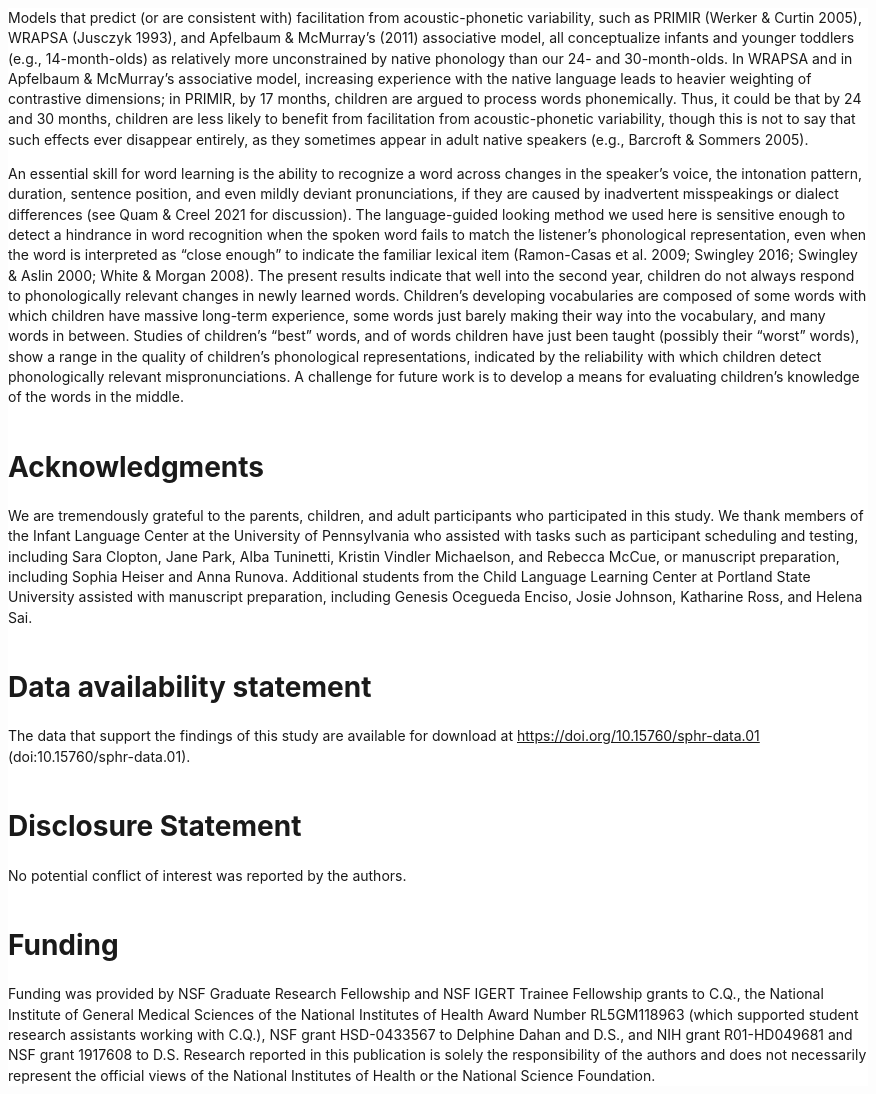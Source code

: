 Models that predict (or are consistent with) facilitation from acoustic-phonetic variability, such as PRIMIR (Werker & Curtin 2005), WRAPSA (Jusczyk 1993), and Apfelbaum & McMurray’s (2011) associative model, all conceptualize infants and younger toddlers (e.g., 14-month-olds) as relatively more unconstrained by native phonology than our 24- and 30-month-olds. In WRAPSA and in Apfelbaum & McMurray’s associative model, increasing experience with the native language leads to heavier weighting of contrastive dimensions; in PRIMIR, by 17 months, children are argued to process words phonemically. Thus, it could be that by 24 and 30 months, children are less likely to benefit from facilitation from acoustic-phonetic variability, though this is not to say that such effects ever disappear entirely, as they sometimes appear in adult native speakers (e.g., Barcroft & Sommers 2005).

An essential skill for word learning is the ability to recognize a word across changes in the speaker’s voice, the intonation pattern, duration, sentence position, and even mildly deviant pronunciations, if they are caused by inadvertent misspeakings or dialect differences (see Quam & Creel 2021 for discussion). The language-guided looking method we used here is sensitive enough to detect a hindrance in word recognition when the spoken word fails to match the listener’s phonological representation, even when the word is interpreted as “close enough” to indicate the familiar lexical item (Ramon-Casas et al. 2009; Swingley 2016; Swingley & Aslin 2000; White & Morgan 2008). The present results indicate that well into the second year, children do not always respond to phonologically relevant changes in newly learned words. Children’s developing vocabularies are composed of some words with which children have massive long-term experience, some words just barely making their way into the vocabulary, and many words in between. Studies of children’s “best” words, and of words children have just been taught (possibly their “worst” words), show a range in the quality of children’s phonological representations, indicated by the reliability with which children detect phonologically relevant mispronunciations. A challenge for future work is to develop a means for evaluating children’s knowledge of the words in the middle.

# Acknowledgments

We are tremendously grateful to the parents, children, and adult participants who participated in this study. We thank members of the Infant Language Center at the University of Pennsylvania who assisted with tasks such as participant scheduling and testing, including Sara Clopton, Jane Park, Alba Tuninetti, Kristin Vindler Michaelson, and Rebecca McCue, or manuscript preparation, including Sophia Heiser and Anna Runova. Additional students from the Child Language Learning Center at Portland State University assisted with manuscript preparation, including Genesis Ocegueda Enciso, Josie Johnson, Katharine Ross, and Helena Sai.

# Data availability statement

The data that support the findings of this study are available for download at https://doi.org/10.15760/sphr-data.01 (doi:10.15760/sphr-data.01).

# Disclosure Statement

No potential conflict of interest was reported by the authors.

# Funding

Funding was provided by NSF Graduate Research Fellowship and NSF IGERT Trainee Fellowship grants to C.Q., the National Institute of General Medical Sciences of the National Institutes of Health Award Number RL5GM118963 (which supported student research assistants working with C.Q.), NSF grant HSD-0433567 to Delphine Dahan and D.S., and NIH grant R01-HD049681 and NSF grant 1917608 to D.S. Research reported in this publication is solely the responsibility of the authors and does not necessarily represent the official views of the National Institutes of Health or the National Science Foundation.

